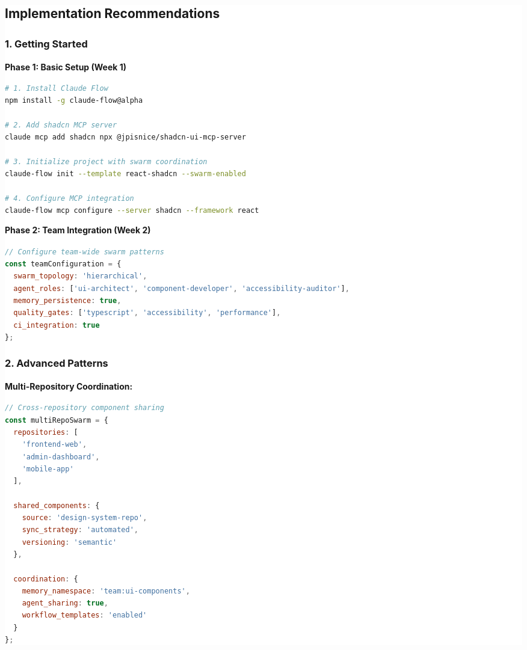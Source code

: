 ## Implementation Recommendations

### 1. Getting Started

**Phase 1: Basic Setup (Week 1)**
```bash
# 1. Install Claude Flow
npm install -g claude-flow@alpha

# 2. Add shadcn MCP server
claude mcp add shadcn npx @jpisnice/shadcn-ui-mcp-server

# 3. Initialize project with swarm coordination
claude-flow init --template react-shadcn --swarm-enabled

# 4. Configure MCP integration
claude-flow mcp configure --server shadcn --framework react
```

**Phase 2: Team Integration (Week 2)**
```javascript
// Configure team-wide swarm patterns
const teamConfiguration = {
  swarm_topology: 'hierarchical',
  agent_roles: ['ui-architect', 'component-developer', 'accessibility-auditor'],
  memory_persistence: true,
  quality_gates: ['typescript', 'accessibility', 'performance'],
  ci_integration: true
};
```

### 2. Advanced Patterns

**Multi-Repository Coordination:**
```javascript
// Cross-repository component sharing
const multiRepoSwarm = {
  repositories: [
    'frontend-web',
    'admin-dashboard',
    'mobile-app'
  ],

  shared_components: {
    source: 'design-system-repo',
    sync_strategy: 'automated',
    versioning: 'semantic'
  },

  coordination: {
    memory_namespace: 'team:ui-components',
    agent_sharing: true,
    workflow_templates: 'enabled'
  }
};
```
